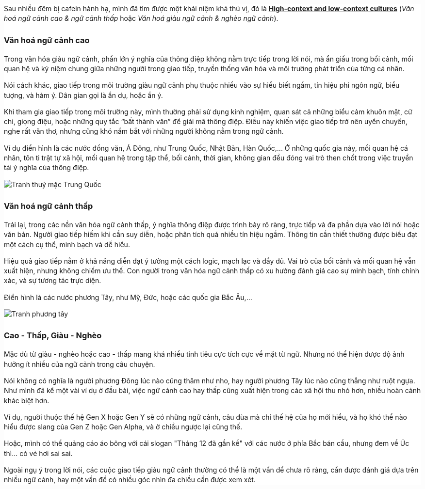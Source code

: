 [^8]: Nguồn: https://9gag.com/gag/amvMyOy

Sau nhiều đêm bị cafein hành hạ, mình đã tìm được một khái niệm khá thú vị, đó là **[High-context and low-context cultures]** (*Văn hoá ngữ cảnh cao & ngữ cảnh thấp* hoặc *Văn hoá giàu ngữ cảnh & nghèo ngữ cảnh*).

[High-context and low-context cultures]: https://en.wikipedia.org/wiki/High-context_and_low-context_cultures

### Văn hoá ngữ cảnh cao

Trong văn hóa giàu ngữ cảnh, phần lớn ý nghĩa của thông điệp không nằm trực tiếp trong lời nói, mà ẩn giấu trong bối cảnh, mối quan hệ và kỷ niệm chung giữa những người trong giao tiếp, truyền thống văn hóa và môi trường phát triển của từng cá nhân.

Nói cách khác, giao tiếp trong môi trường giàu ngữ cảnh phụ thuộc nhiều vào sự hiểu biết ngầm, tín hiệu phi ngôn ngữ, biểu tượng, và hàm ý. Dân gian gọi là ẩn dụ, hoặc ẩn ý.

Khi tham gia giao tiếp trong môi trường này, mình thường phải sử dụng kinh nghiệm, quan sát cả những biểu cảm khuôn mặt, cử chỉ, giọng điệu, hoặc những quy tắc “bất thành văn” để giải mã thông điệp. Điều này khiến việc giao tiếp trở nên uyển chuyển, nghe rất văn thơ, nhưng cũng khó nắm bắt với những người không nằm trong ngữ cảnh.

Ví dụ điển hình là các nước đồng văn, Á Đông, như Trung Quốc, Nhật Bản, Hàn Quốc,... Ở những quốc gia này, mối quan hệ cá nhân, tôn ti trật tự xã hội, mối quan hệ trong tập thể, bối cảnh, thời gian, không gian đều đóng vai trò then chốt trong việc truyền tải ý nghĩa của thông điệp.

![Tranh thuỷ mặc Trung Quốc](https://upload.wikimedia.org/wikipedia/commons/c/cd/Li_Cheng%2C_Luxuriant_Forest_among_Distant_Peaks.jpg)

### Văn hoá ngữ cảnh thấp

Trái lại, trong các nền văn hóa ngữ cảnh thấp, ý nghĩa thông điệp được trình bày rõ ràng, trực tiếp và đa phần dựa vào lời nói hoặc văn bản. Người giao tiếp hiếm khi cần suy diễn, hoặc phân tích quá nhiều tín hiệu ngầm. Thông tin cần thiết thường được biểu đạt một cách cụ thể, minh bạch và dễ hiểu.

Hiệu quả giao tiếp nằm ở khả năng diễn đạt ý tưởng một cách logic, mạch lạc và đầy đủ. Vai trò của bối cảnh và mối quan hệ vẫn xuất hiện, nhưng không chiếm ưu thế. Con người trong văn hóa ngữ cảnh thấp có xu hướng đánh giá cao sự minh bạch, tính chính xác, và sự tương tác trực diện.

Điển hình là các nước phương Tây, như Mỹ, Đức, hoặc các quốc gia Bắc Âu,...

![Tranh phương tây](https://upload.wikimedia.org/wikipedia/commons/thumb/d/d7/Meisje_met_de_parel.jpg/1024px-Meisje_met_de_parel.jpg)

### Cao - Thấp, Giàu - Nghèo

Mặc dù từ giàu - nghèo hoặc cao - thấp mang khá nhiều tính tiêu cực tích cực về mặt từ ngữ. Nhưng nó thể hiện được độ ảnh hưởng ít nhiều của ngữ cảnh trong câu chuyện.

Nói không có nghĩa là người phương Đông lúc nào cũng thâm như nho, hay người phương Tây lúc nào cũng thẳng như ruột ngựa. Như mình đã kể một vài ví dụ ở đầu bài, việc ngữ cảnh cao hay thấp cũng xuất hiện trong các xã hội thu nhỏ hơn, nhiều hoàn cảnh khác biệt hơn.

Ví dụ, người thuộc thế hệ Gen X hoặc Gen Y sẽ có những ngữ cảnh, câu đùa mà chỉ thế hệ của họ mới hiểu, và họ khó thể nào hiểu được slang của Gen Z hoặc Gen Alpha, và ở chiều ngược lại cũng thế.

Hoặc, mình có thể quảng cáo áo bông với cái slogan "Tháng 12 đã gần kề" với các nước ở phía Bắc bán cầu, nhưng đem về Úc thì... có vẻ hơi sai sai.

Ngoài ngụ ý trong lời nói, các cuộc giao tiếp giàu ngữ cảnh thường có thể là một vấn đề chưa rõ ràng, cần được đánh giá dựa trên nhiều ngữ cảnh, hay một vấn đề có nhiều góc nhìn đa chiều cần được xem xét.


[^1]: https://slate.com/news-and-politics/2003/03/what-does-a-thumbs-up-mean-in-iraq.html
[^2]: https://www.creativereview.co.uk/its-finger-lickin-good-slogan-kfc/
[^3]: https://www.snopes.com/fact-check/come-alive/
[gitlab_handbook]: https://handbook.gitlab.com/handbook/communication/#top-tips-and-best-practices
[caw]: https://www.culture-at-work.com/highlow.html
[^4]: Nguồn: https://www.npr.org/sections/thetwo-way/2012/12/20/167694219/nyse-being-bought-for-8-2b-by-atlanta-based-intercontinentalexchange
[^5]: Nguồn: https://slate.com/business/2014/11/japan-is-in-a-recession-why-is-its-unemployment-so-low.html
[^6]: Nguồn: https://www.ft.com/content/6db5206d-28e7-48ce-84a5-e93b25c23296
[^7]: Nguồn: https://www.scmp.com/tech/big-tech/article/3176622/new-china-policies-support-big-tech-platforms-innovation